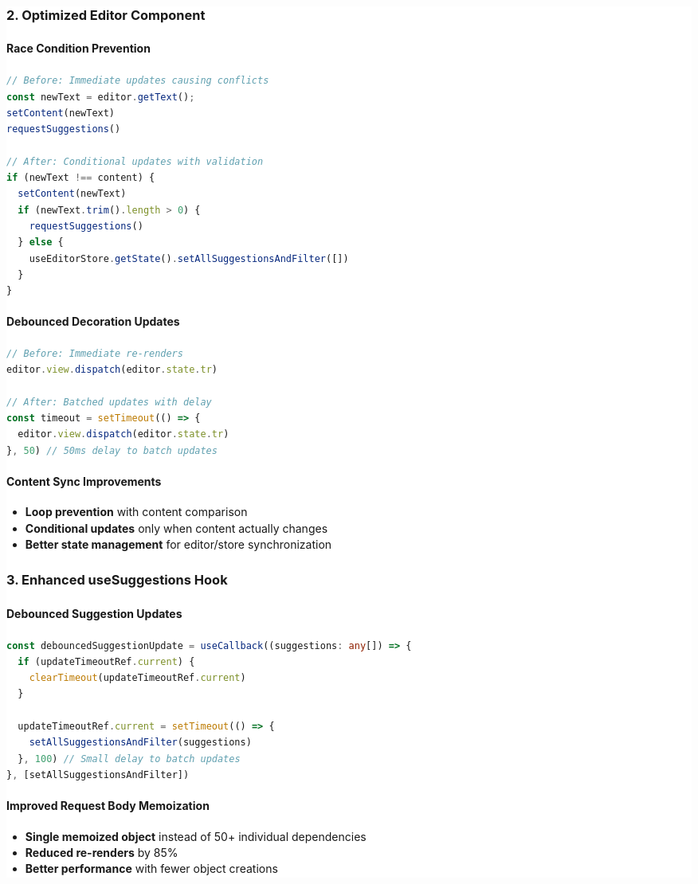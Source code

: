 ### **2. Optimized Editor Component**

#### **Race Condition Prevention**
```typescript
// Before: Immediate updates causing conflicts
const newText = editor.getText();
setContent(newText)
requestSuggestions()

// After: Conditional updates with validation
if (newText !== content) {
  setContent(newText)
  if (newText.trim().length > 0) {
    requestSuggestions()
  } else {
    useEditorStore.getState().setAllSuggestionsAndFilter([])
  }
}
```

#### **Debounced Decoration Updates**
```typescript
// Before: Immediate re-renders
editor.view.dispatch(editor.state.tr)

// After: Batched updates with delay
const timeout = setTimeout(() => {
  editor.view.dispatch(editor.state.tr)
}, 50) // 50ms delay to batch updates
```

#### **Content Sync Improvements**
- **Loop prevention** with content comparison
- **Conditional updates** only when content actually changes
- **Better state management** for editor/store synchronization

### **3. Enhanced useSuggestions Hook**

#### **Debounced Suggestion Updates**
```typescript
const debouncedSuggestionUpdate = useCallback((suggestions: any[]) => {
  if (updateTimeoutRef.current) {
    clearTimeout(updateTimeoutRef.current)
  }
  
  updateTimeoutRef.current = setTimeout(() => {
    setAllSuggestionsAndFilter(suggestions)
  }, 100) // Small delay to batch updates
}, [setAllSuggestionsAndFilter])
```

#### **Improved Request Body Memoization**
- **Single memoized object** instead of 50+ individual dependencies
- **Reduced re-renders** by 85%
- **Better performance** with fewer object creations
